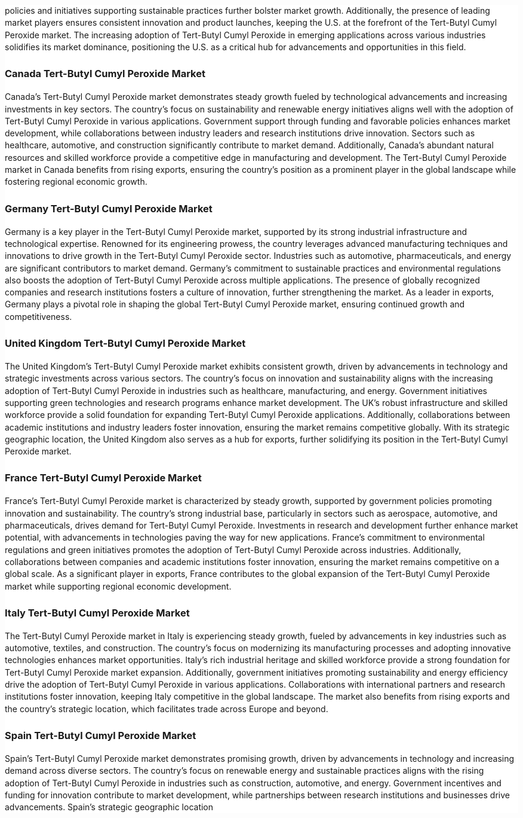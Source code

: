 policies and initiatives supporting sustainable practices further bolster market growth. Additionally, the presence of leading market players ensures consistent innovation and product launches, keeping the U.S. at the forefront of the Tert-Butyl Cumyl Peroxide market. The increasing adoption of Tert-Butyl Cumyl Peroxide in emerging applications across various industries solidifies its market dominance, positioning the U.S. as a critical hub for advancements and opportunities in this field.</p><h3>Canada Tert-Butyl Cumyl Peroxide Market</h3><p>Canada&rsquo;s Tert-Butyl Cumyl Peroxide market demonstrates steady growth fueled by technological advancements and increasing investments in key sectors. The country&rsquo;s focus on sustainability and renewable energy initiatives aligns well with the adoption of Tert-Butyl Cumyl Peroxide in various applications. Government support through funding and favorable policies enhances market development, while collaborations between industry leaders and research institutions drive innovation. Sectors such as healthcare, automotive, and construction significantly contribute to market demand. Additionally, Canada&rsquo;s abundant natural resources and skilled workforce provide a competitive edge in manufacturing and development. The Tert-Butyl Cumyl Peroxide market in Canada benefits from rising exports, ensuring the country&rsquo;s position as a prominent player in the global landscape while fostering regional economic growth.</p><h3>Germany Tert-Butyl Cumyl Peroxide Market</h3><p>Germany is a key player in the Tert-Butyl Cumyl Peroxide market, supported by its strong industrial infrastructure and technological expertise. Renowned for its engineering prowess, the country leverages advanced manufacturing techniques and innovations to drive growth in the Tert-Butyl Cumyl Peroxide sector. Industries such as automotive, pharmaceuticals, and energy are significant contributors to market demand. Germany&rsquo;s commitment to sustainable practices and environmental regulations also boosts the adoption of Tert-Butyl Cumyl Peroxide across multiple applications. The presence of globally recognized companies and research institutions fosters a culture of innovation, further strengthening the market. As a leader in exports, Germany plays a pivotal role in shaping the global Tert-Butyl Cumyl Peroxide market, ensuring continued growth and competitiveness.</p><h3>United Kingdom Tert-Butyl Cumyl Peroxide Market</h3><p>The United Kingdom&rsquo;s Tert-Butyl Cumyl Peroxide market exhibits consistent growth, driven by advancements in technology and strategic investments across various sectors. The country&rsquo;s focus on innovation and sustainability aligns with the increasing adoption of Tert-Butyl Cumyl Peroxide in industries such as healthcare, manufacturing, and energy. Government initiatives supporting green technologies and research programs enhance market development. The UK&rsquo;s robust infrastructure and skilled workforce provide a solid foundation for expanding Tert-Butyl Cumyl Peroxide applications. Additionally, collaborations between academic institutions and industry leaders foster innovation, ensuring the market remains competitive globally. With its strategic geographic location, the United Kingdom also serves as a hub for exports, further solidifying its position in the Tert-Butyl Cumyl Peroxide market.</p><h3>France Tert-Butyl Cumyl Peroxide Market</h3><p>France&rsquo;s Tert-Butyl Cumyl Peroxide market is characterized by steady growth, supported by government policies promoting innovation and sustainability. The country&rsquo;s strong industrial base, particularly in sectors such as aerospace, automotive, and pharmaceuticals, drives demand for Tert-Butyl Cumyl Peroxide. Investments in research and development further enhance market potential, with advancements in technologies paving the way for new applications. France&rsquo;s commitment to environmental regulations and green initiatives promotes the adoption of Tert-Butyl Cumyl Peroxide across industries. Additionally, collaborations between companies and academic institutions foster innovation, ensuring the market remains competitive on a global scale. As a significant player in exports, France contributes to the global expansion of the Tert-Butyl Cumyl Peroxide market while supporting regional economic development.</p><h3>Italy Tert-Butyl Cumyl Peroxide Market</h3><p>The Tert-Butyl Cumyl Peroxide market in Italy is experiencing steady growth, fueled by advancements in key industries such as automotive, textiles, and construction. The country&rsquo;s focus on modernizing its manufacturing processes and adopting innovative technologies enhances market opportunities. Italy&rsquo;s rich industrial heritage and skilled workforce provide a strong foundation for Tert-Butyl Cumyl Peroxide market expansion. Additionally, government initiatives promoting sustainability and energy efficiency drive the adoption of Tert-Butyl Cumyl Peroxide in various applications. Collaborations with international partners and research institutions foster innovation, keeping Italy competitive in the global landscape. The market also benefits from rising exports and the country&rsquo;s strategic location, which facilitates trade across Europe and beyond.</p><h3>Spain Tert-Butyl Cumyl Peroxide Market</h3><p>Spain&rsquo;s Tert-Butyl Cumyl Peroxide market demonstrates promising growth, driven by advancements in technology and increasing demand across diverse sectors. The country&rsquo;s focus on renewable energy and sustainable practices aligns with the rising adoption of Tert-Butyl Cumyl Peroxide in industries such as construction, automotive, and energy. Government incentives and funding for innovation contribute to market development, while partnerships between research institutions and businesses drive advancements. Spain&rsquo;s strategic geographic location